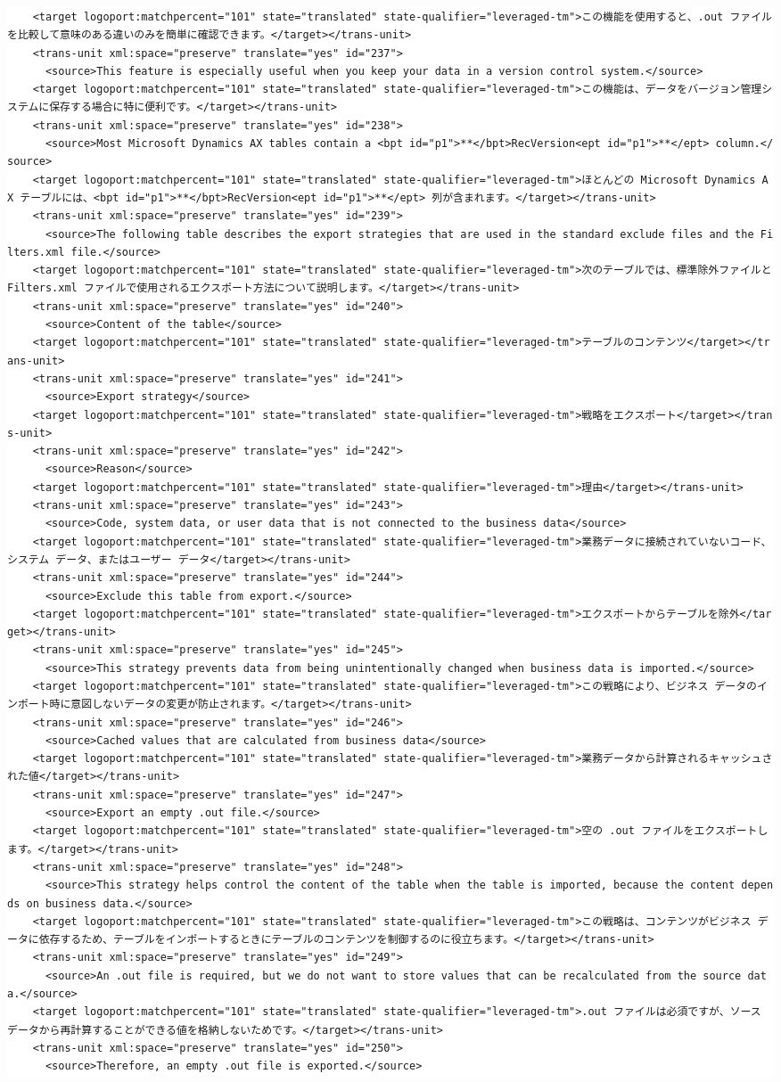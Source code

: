         <target logoport:matchpercent="101" state="translated" state-qualifier="leveraged-tm">この機能を使用すると、.out ファイルを比較して意味のある違いのみを簡単に確認できます。</target></trans-unit>
        <trans-unit xml:space="preserve" translate="yes" id="237">
          <source>This feature is especially useful when you keep your data in a version control system.</source>
        <target logoport:matchpercent="101" state="translated" state-qualifier="leveraged-tm">この機能は、データをバージョン管理システムに保存する場合に特に便利です。</target></trans-unit>
        <trans-unit xml:space="preserve" translate="yes" id="238">
          <source>Most Microsoft Dynamics AX tables contain a <bpt id="p1">**</bpt>RecVersion<ept id="p1">**</ept> column.</source>
        <target logoport:matchpercent="101" state="translated" state-qualifier="leveraged-tm">ほとんどの Microsoft Dynamics AX テーブルには、<bpt id="p1">**</bpt>RecVersion<ept id="p1">**</ept> 列が含まれます。</target></trans-unit>
        <trans-unit xml:space="preserve" translate="yes" id="239">
          <source>The following table describes the export strategies that are used in the standard exclude files and the Filters.xml file.</source>
        <target logoport:matchpercent="101" state="translated" state-qualifier="leveraged-tm">次のテーブルでは、標準除外ファイルと Filters.xml ファイルで使用されるエクスポート方法について説明します。</target></trans-unit>
        <trans-unit xml:space="preserve" translate="yes" id="240">
          <source>Content of the table</source>
        <target logoport:matchpercent="101" state="translated" state-qualifier="leveraged-tm">テーブルのコンテンツ</target></trans-unit>
        <trans-unit xml:space="preserve" translate="yes" id="241">
          <source>Export strategy</source>
        <target logoport:matchpercent="101" state="translated" state-qualifier="leveraged-tm">戦略をエクスポート</target></trans-unit>
        <trans-unit xml:space="preserve" translate="yes" id="242">
          <source>Reason</source>
        <target logoport:matchpercent="101" state="translated" state-qualifier="leveraged-tm">理由</target></trans-unit>
        <trans-unit xml:space="preserve" translate="yes" id="243">
          <source>Code, system data, or user data that is not connected to the business data</source>
        <target logoport:matchpercent="101" state="translated" state-qualifier="leveraged-tm">業務データに接続されていないコード、システム データ、またはユーザー データ</target></trans-unit>
        <trans-unit xml:space="preserve" translate="yes" id="244">
          <source>Exclude this table from export.</source>
        <target logoport:matchpercent="101" state="translated" state-qualifier="leveraged-tm">エクスポートからテーブルを除外</target></trans-unit>
        <trans-unit xml:space="preserve" translate="yes" id="245">
          <source>This strategy prevents data from being unintentionally changed when business data is imported.</source>
        <target logoport:matchpercent="101" state="translated" state-qualifier="leveraged-tm">この戦略により、ビジネス データのインポート時に意図しないデータの変更が防止されます。</target></trans-unit>
        <trans-unit xml:space="preserve" translate="yes" id="246">
          <source>Cached values that are calculated from business data</source>
        <target logoport:matchpercent="101" state="translated" state-qualifier="leveraged-tm">業務データから計算されるキャッシュされた値</target></trans-unit>
        <trans-unit xml:space="preserve" translate="yes" id="247">
          <source>Export an empty .out file.</source>
        <target logoport:matchpercent="101" state="translated" state-qualifier="leveraged-tm">空の .out ファイルをエクスポートします。</target></trans-unit>
        <trans-unit xml:space="preserve" translate="yes" id="248">
          <source>This strategy helps control the content of the table when the table is imported, because the content depends on business data.</source>
        <target logoport:matchpercent="101" state="translated" state-qualifier="leveraged-tm">この戦略は、コンテンツがビジネス データに依存するため、テーブルをインポートするときにテーブルのコンテンツを制御するのに役立ちます。</target></trans-unit>
        <trans-unit xml:space="preserve" translate="yes" id="249">
          <source>An .out file is required, but we do not want to store values that can be recalculated from the source data.</source>
        <target logoport:matchpercent="101" state="translated" state-qualifier="leveraged-tm">.out ファイルは必須ですが、ソース データから再計算することができる値を格納しないためです。</target></trans-unit>
        <trans-unit xml:space="preserve" translate="yes" id="250">
          <source>Therefore, an empty .out file is exported.</source>